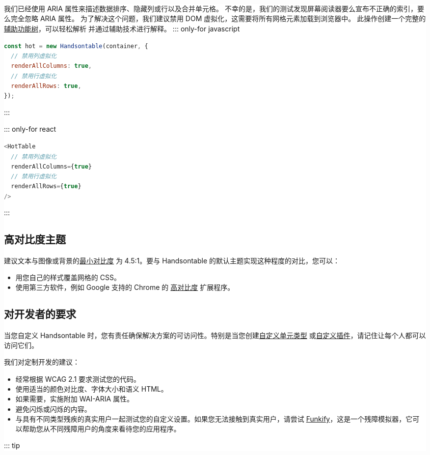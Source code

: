 我们已经使用 ARIA 属性来描述数据排序、隐藏列或行以及合并单元格。
不幸的是，我们的测试发现屏幕阅读器要么宣布不正确的索引，要么完全忽略 ARIA 属性。
为了解决这个问题，我们建议禁用 DOM 虚拟化，这需要将所有网格元素加载到浏览器中。
此操作创建一个完整的[辅助功能树](https://developer.mozilla.org/en-US/docs/Glossary/Accessibility_tree)，可以轻松解析
并通过辅助技术进行解释。
::: only-for javascript

```js
const hot = new Handsontable(container, {
  // 禁用列虚拟化
  renderAllColumns: true,
  // 禁用行虚拟化
  renderAllRows: true,
});
```

:::

::: only-for react

```js
<HotTable
  // 禁用列虚拟化
  renderAllColumns={true}
  // 禁用行虚拟化
  renderAllRows={true}
/>
```

:::

## 高对比度主题

建议文本与图像或背景的[最小对比度](https://www.w3.org/WAI/WCAG21/quickref/#contrast-minimum) 为 4.5:1。要与 Handsontable 的默认主题实现这种程度的对比，您可以：

- 用您自己的样式覆盖网格的 CSS。
- 使用第三方软件，例如 Google 支持的 Chrome 的 [高对比度](https://chrome.google.com/webstore/detail/high-contrast/djcfdncoelnlbldjfhinnjlhdjlikmph) 扩展程序。

## 对开发者的要求

当您自定义 Handsontable 时，您有责任确保解决方案的可访问性。特别是当您创建[自定义单元类型](@/guides/cell-types/cell-type/cell-type.md) 或[自定义插件](@/guides/tools-and-building/custom-plugins/custom-plugins.md)，请记住让每个人都可以访问它们。

我们对定制开发的建议：

- 经常根据 WCAG 2.1 要求测试您的代码。
- 使用适当的颜色对比度、字体大小和语义 HTML。
- 如果需要，实施附加 WAI-ARIA 属性。
- 避免闪烁或闪烁的内容。
- 与具有不同类型残疾的真实用户一起测试您的自定义设置。如果您无法接触到真实用户，请尝试 [Funkify](https://www.funkify.org/)，这是一个残障模拟器，它可以帮助您从不同残障用户的角度来看待您的应用程序。

::: tip
